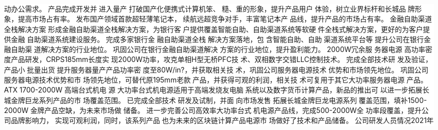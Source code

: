 动办公需求。
产品完成开发并
进入量产
打破国产化便携式计算机笨、
糙、重的形象，提升产品用户
体验，树立业界标杆和长城品
牌形象，提高市场占有率。
发布国产领域首款超轻薄笔记本，
续航远超竞争对手，丰富笔记本产
品线，提升产品的市场占有率。
金融自助渠道
全栈解决方案
形成金融自助渠道全栈解决方案，为银行客
户提供覆盖智能自助、自助渠道系统等软硬
件全栈式解决方案，更好的为客户提供金融
自助渠道系统建设服务。
完成多家银行金
融自助渠道全栈
解决方案落地，包
含智能自助、自助
渠道系统平台等
提升公司在银行金融自助渠
道解决方案的行业地位。
巩固公司在银行金融自助渠道解决
方案的行业地位，提升盈利能力。
2000W冗余服
务器电源
高功率密度产品研发，CRPS185mm长度实
现2000W功率，攻克单相H型无桥PFC技
术、双相数字交错LLC控制技术。
完成全部技术研
发及验证，产品小
批量出货
提升服务器量产产品功率密
度至80W/in?，并获取相关技
术，巩固公司服务器电源技术
优势和市场领先地位。
巩固公司服务器电源技术优势和市
场领先地位，可替代原195mm老款
产品，并获得可观的利润，相关技
术可复用于其它大功率服务器电源
产品。
ATX
1700-2000W
高端台式机电
源
大功率台式机电源适用于高端发烧友电脑
系统以及数字货币计算产品，新品的推出可
以进一步拓展长城金牌巨龙系列产品的市
场覆盖范围。
已完成全部技术
研发及试制，并面
向市场发售
拓展长城金牌巨龙电源系列
覆盖范围，填补1500-2000W
金牌产品空缺，为未来市场做
储备。
进一步完善公司高效率大功率台式
机电源产品线，完成500-2000W全
功率段覆盖，提升公司品牌影响力，
实现可观利润，同时，该系列产品
也为未来的区块链计算产品电源市
场做好了技术和产品储备。
公司研发人员情况2021年